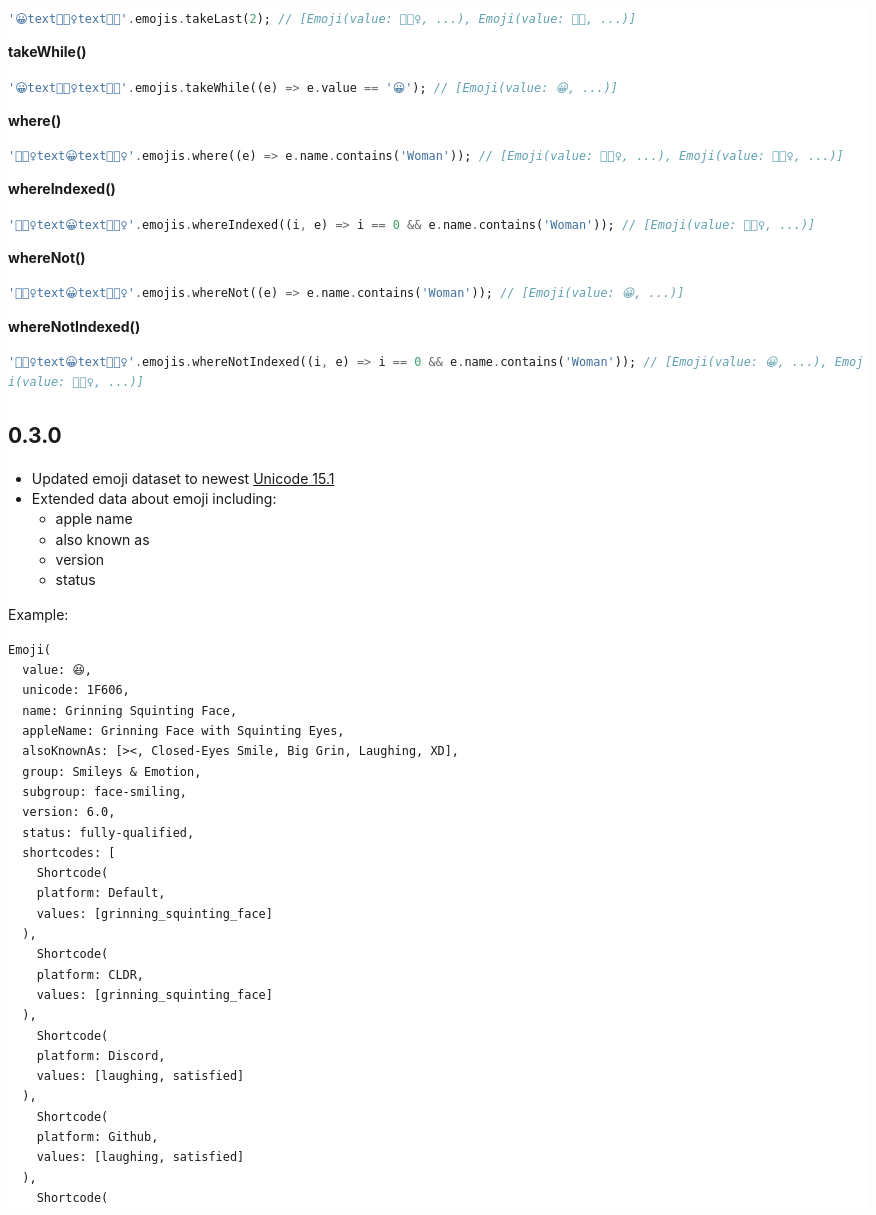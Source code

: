 ```dart
'😀text🤦🏾‍♀️text👍🏻'.emojis.takeLast(2); // [Emoji(value: 🤦🏾‍♀️, ...), Emoji(value: 👍🏻, ...)]
```
**takeWhile()**
```dart
'😀text🤦🏾‍♀️text👍🏻'.emojis.takeWhile((e) => e.value == '😀'); // [Emoji(value: 😀, ...)]
```
**where()**
```dart
'🤦🏾‍♀️text😀text🤦🏻‍♀️'.emojis.where((e) => e.name.contains('Woman')); // [Emoji(value: 🤦🏾‍♀️, ...), Emoji(value: 🤦🏻‍♀️, ...)]
```
**whereIndexed()**
```dart
'🤦🏾‍♀️text😀text🤦🏻‍♀️'.emojis.whereIndexed((i, e) => i == 0 && e.name.contains('Woman')); // [Emoji(value: 🤦🏾‍♀️, ...)]
```
**whereNot()**
```dart
'🤦🏾‍♀️text😀text🤦🏻‍♀️'.emojis.whereNot((e) => e.name.contains('Woman')); // [Emoji(value: 😀, ...)]
```
**whereNotIndexed()**
```dart
'🤦🏾‍♀️text😀text🤦🏻‍♀️'.emojis.whereNotIndexed((i, e) => i == 0 && e.name.contains('Woman')); // [Emoji(value: 😀, ...), Emoji(value: 🤦🏻‍♀️, ...)]
```

## 0.3.0

- Updated emoji dataset to newest [Unicode 15.1](https://www.unicode.org/reports/tr51/)
- Extended data about emoji including:
  - apple name      
  - also known as   
  - version         
  - status          

Example:
```
Emoji(
  value: 😆,
  unicode: 1F606,
  name: Grinning Squinting Face,
  appleName: Grinning Face with Squinting Eyes,
  alsoKnownAs: [><, Closed-Eyes Smile, Big Grin, Laughing, XD],
  group: Smileys & Emotion,
  subgroup: face-smiling,
  version: 6.0,
  status: fully-qualified,
  shortcodes: [
    Shortcode(
    platform: Default,
    values: [grinning_squinting_face]
  ), 
    Shortcode(
    platform: CLDR,
    values: [grinning_squinting_face]
  ), 
    Shortcode(
    platform: Discord,
    values: [laughing, satisfied]
  ), 
    Shortcode(
    platform: Github,
    values: [laughing, satisfied]
  ), 
    Shortcode(
```